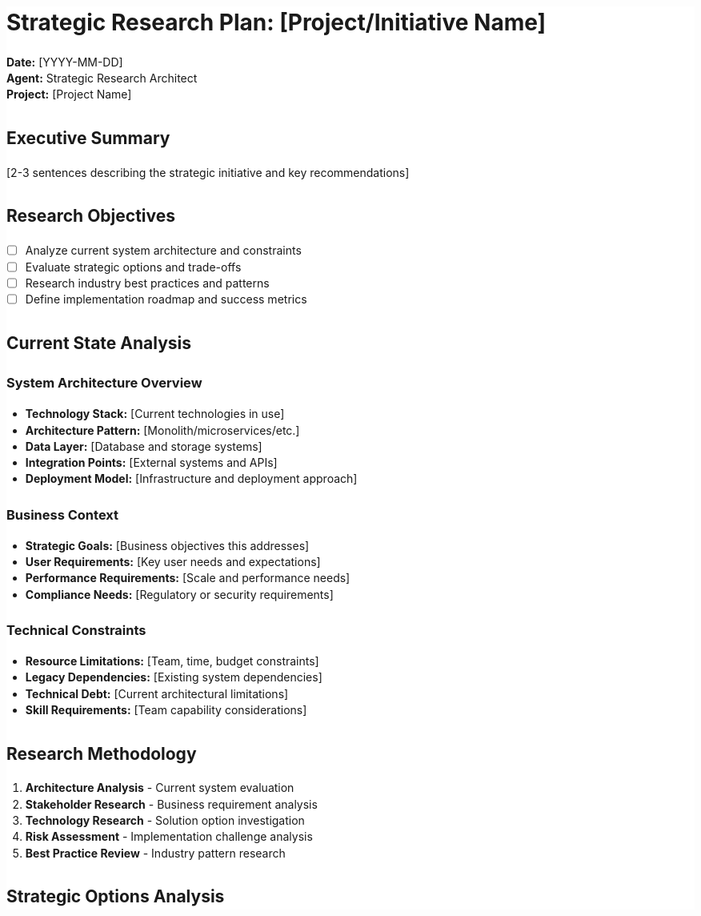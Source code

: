 # Strategic Research Plan: [Project/Initiative Name]

**Date:** [YYYY-MM-DD]  
**Agent:** Strategic Research Architect  
**Project:** [Project Name]

## Executive Summary

[2-3 sentences describing the strategic initiative and key recommendations]

## Research Objectives

- [ ] Analyze current system architecture and constraints
- [ ] Evaluate strategic options and trade-offs
- [ ] Research industry best practices and patterns
- [ ] Define implementation roadmap and success metrics

## Current State Analysis

### System Architecture Overview
- **Technology Stack:** [Current technologies in use]
- **Architecture Pattern:** [Monolith/microservices/etc.]
- **Data Layer:** [Database and storage systems]
- **Integration Points:** [External systems and APIs]
- **Deployment Model:** [Infrastructure and deployment approach]

### Business Context
- **Strategic Goals:** [Business objectives this addresses]
- **User Requirements:** [Key user needs and expectations]
- **Performance Requirements:** [Scale and performance needs]
- **Compliance Needs:** [Regulatory or security requirements]

### Technical Constraints
- **Resource Limitations:** [Team, time, budget constraints]
- **Legacy Dependencies:** [Existing system dependencies]
- **Technical Debt:** [Current architectural limitations]
- **Skill Requirements:** [Team capability considerations]

## Research Methodology

1. **Architecture Analysis** - Current system evaluation
2. **Stakeholder Research** - Business requirement analysis
3. **Technology Research** - Solution option investigation
4. **Risk Assessment** - Implementation challenge analysis
5. **Best Practice Review** - Industry pattern research

## Strategic Options Analysis
